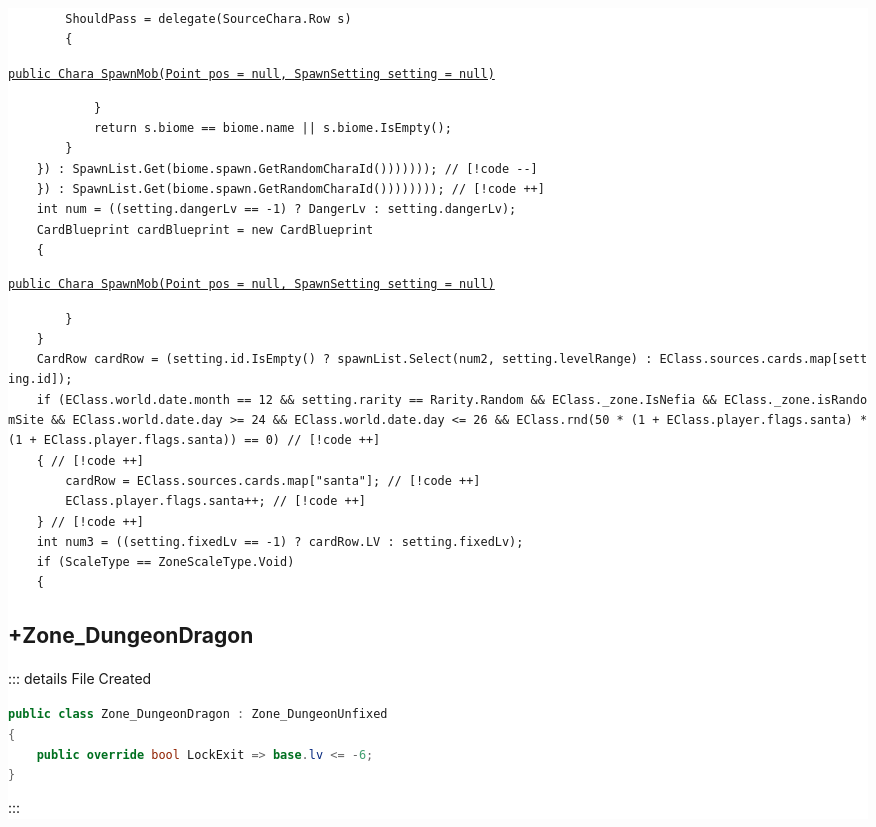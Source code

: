 ```cs:line-numbers=2728
		ShouldPass = delegate(SourceChara.Row s)
		{
```

[`public Chara SpawnMob(Point pos = null, SpawnSetting setting = null)`](https://github.com/Elin-Modding-Resources/Elin-Decompiled/blob/ab15a5c7965fc29ec07bc55185eea1a6b1c9a60b/Elin/Zone.cs#L2738-L2744)
```cs:line-numbers=2738
			}
			return s.biome == biome.name || s.biome.IsEmpty();
		}
	}) : SpawnList.Get(biome.spawn.GetRandomCharaId())))))); // [!code --]
	}) : SpawnList.Get(biome.spawn.GetRandomCharaId()))))))); // [!code ++]
	int num = ((setting.dangerLv == -1) ? DangerLv : setting.dangerLv);
	CardBlueprint cardBlueprint = new CardBlueprint
	{
```

[`public Chara SpawnMob(Point pos = null, SpawnSetting setting = null)`](https://github.com/Elin-Modding-Resources/Elin-Decompiled/blob/ab15a5c7965fc29ec07bc55185eea1a6b1c9a60b/Elin/Zone.cs#L2755-L2760)
```cs:line-numbers=2755
		}
	}
	CardRow cardRow = (setting.id.IsEmpty() ? spawnList.Select(num2, setting.levelRange) : EClass.sources.cards.map[setting.id]);
	if (EClass.world.date.month == 12 && setting.rarity == Rarity.Random && EClass._zone.IsNefia && EClass._zone.isRandomSite && EClass.world.date.day >= 24 && EClass.world.date.day <= 26 && EClass.rnd(50 * (1 + EClass.player.flags.santa) * (1 + EClass.player.flags.santa)) == 0) // [!code ++]
	{ // [!code ++]
		cardRow = EClass.sources.cards.map["santa"]; // [!code ++]
		EClass.player.flags.santa++; // [!code ++]
	} // [!code ++]
	int num3 = ((setting.fixedLv == -1) ? cardRow.LV : setting.fixedLv);
	if (ScaleType == ZoneScaleType.Void)
	{
```

## +Zone_DungeonDragon

::: details File Created
```cs
public class Zone_DungeonDragon : Zone_DungeonUnfixed
{
	public override bool LockExit => base.lv <= -6;
}
```

:::